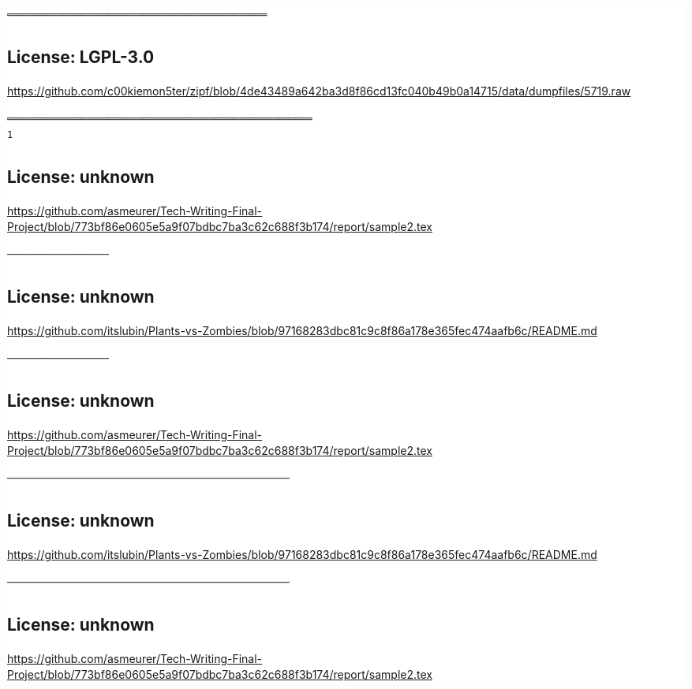```
══════════════════════════════════════════════
```


## License: LGPL-3.0
https://github.com/c00kiemon5ter/zipf/blob/4de43489a642ba3d8f86cd13fc040b49b0a14715/data/dumpfiles/5719.raw

```
══════════════════════════════════════════════════════
1
```


## License: unknown
https://github.com/asmeurer/Tech-Writing-Final-Project/blob/773bf86e0605e5a9f07bdbc7ba3c62c688f3b174/report/sample2.tex

```
──────────────────
```


## License: unknown
https://github.com/itslubin/Plants-vs-Zombies/blob/97168283dbc81c9c8f86a178e365fec474aafb6c/README.md

```
──────────────────
```


## License: unknown
https://github.com/asmeurer/Tech-Writing-Final-Project/blob/773bf86e0605e5a9f07bdbc7ba3c62c688f3b174/report/sample2.tex

```
──────────────────────────────────────────────────
```


## License: unknown
https://github.com/itslubin/Plants-vs-Zombies/blob/97168283dbc81c9c8f86a178e365fec474aafb6c/README.md

```
──────────────────────────────────────────────────
```


## License: unknown
https://github.com/asmeurer/Tech-Writing-Final-Project/blob/773bf86e0605e5a9f07bdbc7ba3c62c688f3b174/report/sample2.tex

